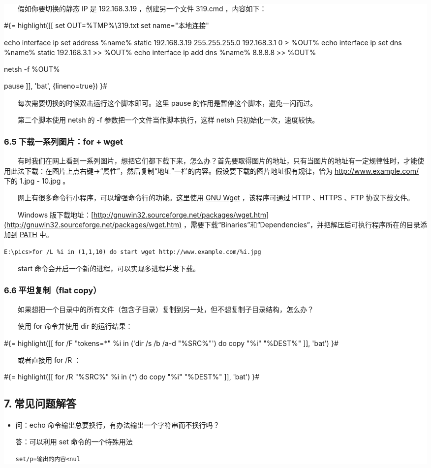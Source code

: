 　　假如你要切换的静态 IP 是 192.168.3.19 ，创建另一个文件 319.cmd ，内容如下：

#{= highlight([[
set OUT=%TMP%\319.txt
set name="本地连接"

echo interface ip set address %name% static 192.168.3.19 255.255.255.0 192.168.3.1 0 > %OUT%
echo interface ip set dns %name% static 192.168.3.1 >> %OUT%
echo interface ip add dns %name% 8.8.8.8 >> %OUT%

netsh -f %OUT%

pause
]], 'bat', {lineno=true}) }#

　　每次需要切换的时候双击运行这个脚本即可。这里 pause 的作用是暂停这个脚本，避免一闪而过。

　　第二个脚本使用 netsh 的 -f 参数把一个文件当作脚本执行，这样 netsh 只初始化一次，速度较快。

### 6.5 下载一系列图片：for + wget

　　有时我们在网上看到一系列图片，想把它们都下载下来，怎么办？首先要取得图片的地址，只有当图片的地址有一定规律性时，才能使用此法下载：在图片上点右键-\>“属性”，然后复制“地址”一栏的内容。假设要下载的图片地址很有规律，恰为 http://www.example.com/ 下的 1.jpg - 10.jpg 。

　　网上有很多命令行小程序，可以增强命令行的功能。这里使用 [GNU Wget](http://www.gnu.org/software/wget/) ，该程序可通过 HTTP 、HTTPS 、FTP 协议下载文件。

　　Windows 版下载地址：[http://gnuwin32.sourceforge.net/packages/wget.htm](http://gnuwin32.sourceforge.net/packages/wget.htm) ，需要下载“Binaries”和“Dependencies”，并把解压后可执行程序所在的目录添加到 [PATH](#环境变量-path) 中。

```
E:\pics>for /L %i in (1,1,10) do start wget http://www.example.com/%i.jpg
```

　　start 命令会开启一个新的进程，可以实现多进程并发下载。

### 6.6 平坦复制（flat copy）

　　如果想把一个目录中的所有文件（包含子目录）复制到另一处，但不想复制子目录结构，怎么办？

　　使用 for 命令并使用 dir 的运行结果：

#{= highlight([[
for /F "tokens=*" %i in ('dir /s /b /a-d "%SRC%"') do copy "%i" "%DEST%"
]], 'bat') }#

　　或者直接用 for /R ：

#{= highlight([[
for /R "%SRC%" %i in (*) do copy "%i" "%DEST%"
]], 'bat') }#

## 7. 常见问题解答

* 问：echo 命令输出总要换行，有办法输出一个字符串而不换行吗？

	答：可以利用 set 命令的一个特殊用法

	```
	set/p=输出的内容<nul
	```

